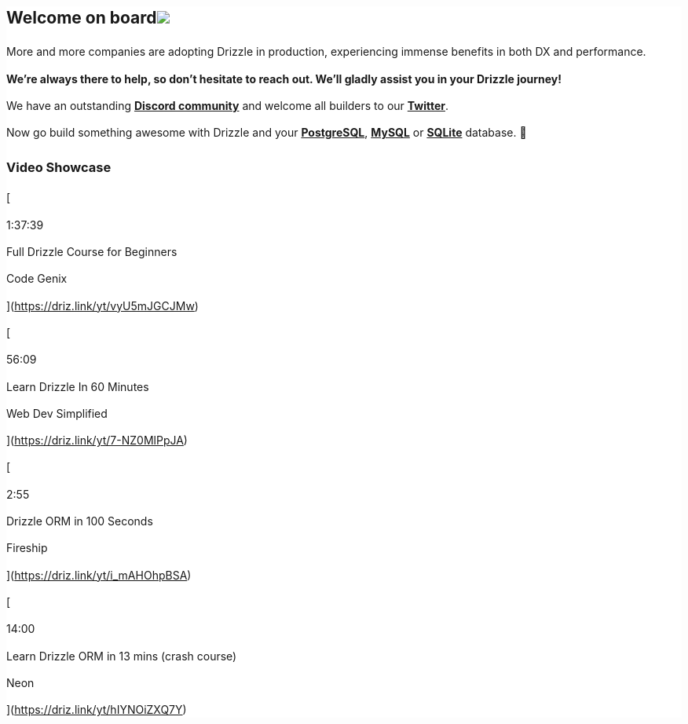 Welcome on board![](#welcome-on-board)
--------------------------------------

More and more companies are adopting Drizzle in production, experiencing immense benefits in both DX and performance.

**We’re always there to help, so don’t hesitate to reach out. We’ll gladly assist you in your Drizzle journey!**

We have an outstanding **[Discord community](https://driz.link/discord)** and welcome all builders to our **[Twitter](https://twitter.com/drizzleorm)**.

Now go build something awesome with Drizzle and your **[PostgreSQL](/docs/get-started-postgresql)**, **[MySQL](/docs/get-started-mysql)** or **[SQLite](/docs/get-started-sqlite)** database. 🚀

### Video Showcase[](#video-showcase)

[

1:37:39

Full Drizzle Course for Beginners

Code Genix



](https://driz.link/yt/vyU5mJGCJMw)

[

56:09

Learn Drizzle In 60 Minutes

Web Dev Simplified



](https://driz.link/yt/7-NZ0MlPpJA)

[

2:55

Drizzle ORM in 100 Seconds

Fireship



](https://driz.link/yt/i_mAHOhpBSA)

[

14:00

Learn Drizzle ORM in 13 mins (crash course)

Neon



](https://driz.link/yt/hIYNOiZXQ7Y)
